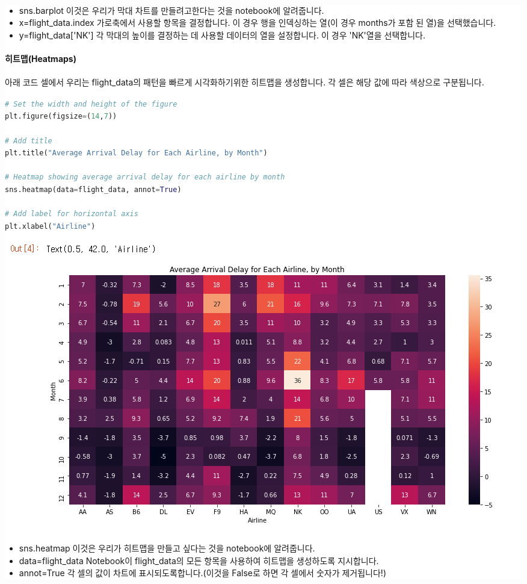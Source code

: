 - sns.barplot
  이것은 우리가 막대 차트를 만들려고한다는 것을 notebook에 알려줍니다.
- x=flight_data.index
  가로축에서 사용할 항목을 결정합니다. 이 경우 행을 인덱싱하는 열(이 경우 months가 포함 된 열)을 선택했습니다.
- y=flight_data['NK']
  각 막대의 높이를 결정하는 데 사용할 데이터의 열을 설정합니다. 이 경우 'NK'열을 선택합니다.

#### 히트맵(Heatmaps)

아래 코드 셀에서 우리는 flight_data의 패턴을 빠르게 시각화하기위한 히트맵을 생성합니다. 각 셀은 해당 값에 따라 색상으로 구분됩니다.

```python
# Set the width and height of the figure
plt.figure(figsize=(14,7))

# Add title
plt.title("Average Arrival Delay for Each Airline, by Month")

# Heatmap showing average arrival delay for each airline by month
sns.heatmap(data=flight_data, annot=True)

# Add label for horizontal axis
plt.xlabel("Airline")
```

![사진](/assets/img/posts/legacy/ml/data-visualization-009.png)

- sns.heatmap
  이것은 우리가 히트맵을 만들고 싶다는 것을 notebook에 알려줍니다.
- data=flight_data
  Notebook이 flight_data의 모든 항목을 사용하여 히트맵을 생성하도록 지시합니다.
- annot=True
  각 셀의 값이 차트에 표시되도록합니다.(이것을 False로 하면 각 셀에서 숫자가 제거됩니다!)
